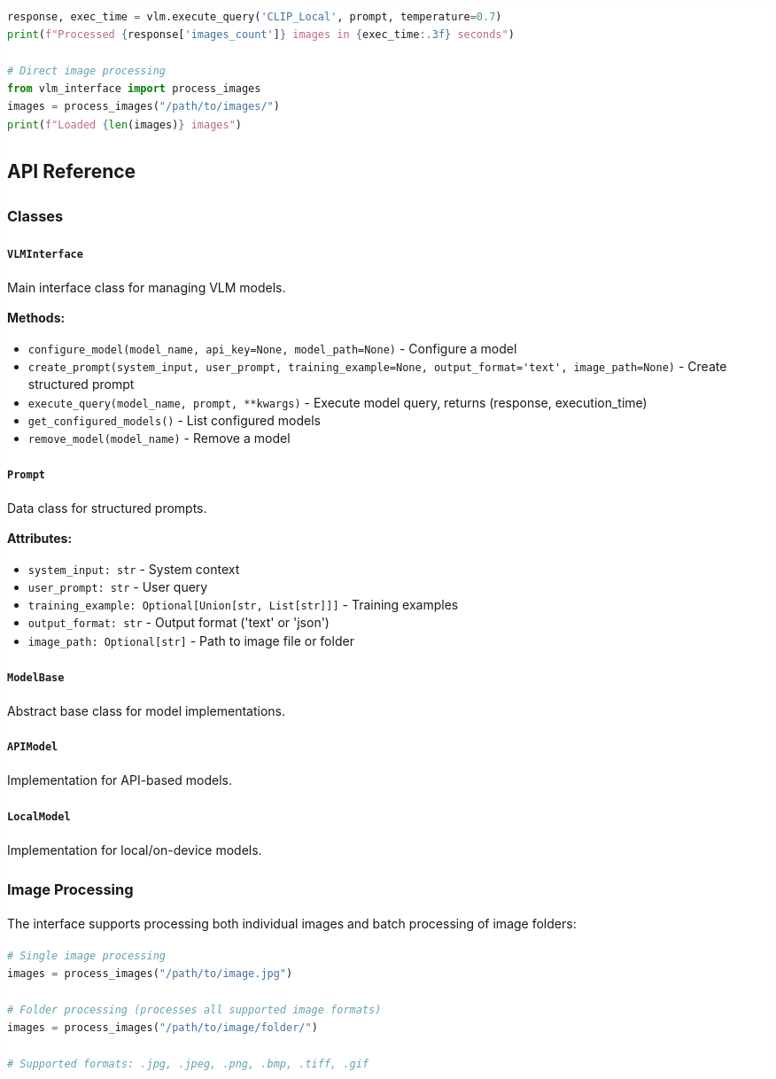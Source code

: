 ```python
response, exec_time = vlm.execute_query('CLIP_Local', prompt, temperature=0.7)
print(f"Processed {response['images_count']} images in {exec_time:.3f} seconds")

# Direct image processing
from vlm_interface import process_images
images = process_images("/path/to/images/")
print(f"Loaded {len(images)} images")
```

## API Reference

### Classes

#### `VLMInterface`
Main interface class for managing VLM models.

**Methods:**
- `configure_model(model_name, api_key=None, model_path=None)` - Configure a model
- `create_prompt(system_input, user_prompt, training_example=None, output_format='text', image_path=None)` - Create structured prompt
- `execute_query(model_name, prompt, **kwargs)` - Execute model query, returns (response, execution_time)
- `get_configured_models()` - List configured models
- `remove_model(model_name)` - Remove a model

#### `Prompt`
Data class for structured prompts.

**Attributes:**
- `system_input: str` - System context
- `user_prompt: str` - User query
- `training_example: Optional[Union[str, List[str]]]` - Training examples
- `output_format: str` - Output format ('text' or 'json')
- `image_path: Optional[str]` - Path to image file or folder

#### `ModelBase`
Abstract base class for model implementations.

#### `APIModel`
Implementation for API-based models.

#### `LocalModel`
Implementation for local/on-device models.

### Image Processing

The interface supports processing both individual images and batch processing of image folders:

```python
# Single image processing
images = process_images("/path/to/image.jpg")

# Folder processing (processes all supported image formats)
images = process_images("/path/to/image/folder/")

# Supported formats: .jpg, .jpeg, .png, .bmp, .tiff, .gif
```
